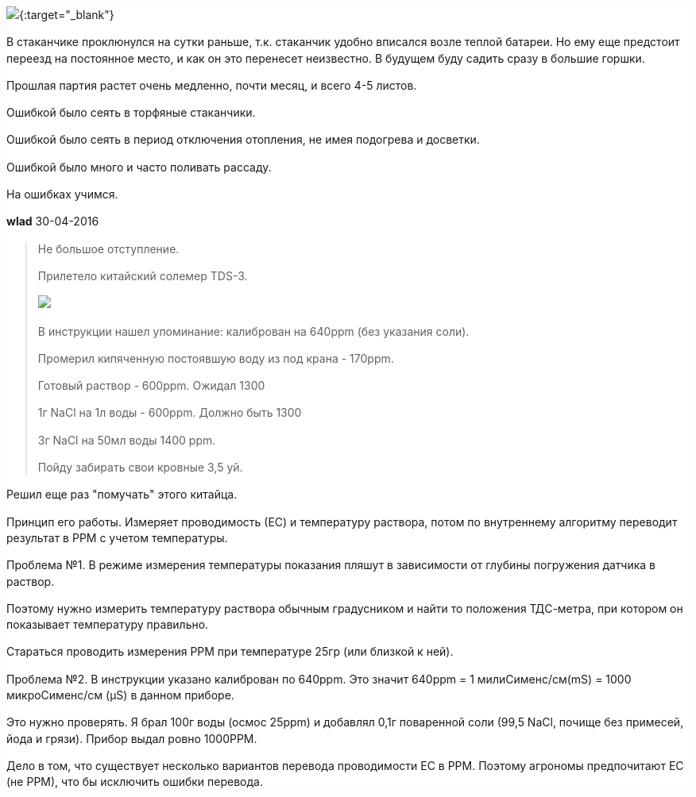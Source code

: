 [![](/imagehost2/thumbs/wp20160429075446pro1.jpg)](https://t.me/ponics_ru_files/17432){:target="_blank"}

В стаканчике проклюнулся на сутки раньше, т.к. стаканчик удобно вписался возле теплой батареи. Но ему еще предстоит переезд на постоянное место, и как он это перенесет неизвестно. В будущем буду садить сразу в большие горшки. 

Прошлая партия растет очень медленно, почти месяц, и всего 4-5 листов. 

Ошибкой было сеять в торфяные стаканчики.

Ошибкой было сеять в период отключения отопления, не имея подогрева и досветки.

Ошибкой было много и часто поливать рассаду. 

На ошибках учимся.


**wlad** 30-04-2016

> Не большое отступление.
> 
> Прилетело китайский солемер TDS-3.
> 
> ![](/imagehost2/thumbs/tds3.jpg)
> 
> В инструкции нашел упоминание: калиброван на 640ppm (без указания соли).
> 
> Промерил кипяченную постоявшую воду из под крана - 170ppm.
> 
> Готовый раствор - 600ppm. Ожидал 1300
> 
> 1г NaCl на 1л воды - 600ppm. Должно быть 1300
> 
> 3г NaCl на 50мл воды 1400 ppm. 
> 
> Пойду забирать свои кровные 3,5 уй.

Решил еще раз "помучать" этого китайца.

Принцип его работы. Измеряет проводимость (ЕС) и температуру раствора, потом по внутреннему алгоритму переводит результат в PPM с учетом температуры.

Проблема №1. В режиме измерения температуры показания пляшут в зависимости от глубины погружения датчика в раствор. 

Поэтому нужно измерить температуру раствора обычным градусником и найти то положения ТДС-метра, при котором он показывает температуру правильно.

Стараться проводить измерения PPM при температуре 25гр (или близкой к ней).

Проблема №2. В инструкции указано калиброван по 640ppm. Это значит 640ppm = 1 милиСименс/см(mS) = 1000 микроСименс/см (µS) в данном приборе. 

Это нужно проверять. Я брал 100г воды (осмос 25ppm) и добавлял 0,1г поваренной соли (99,5 NaCl, почище без примесей, йода и грязи). Прибор выдал ровно 1000PPM.

Дело в том, что существует несколько вариантов перевода проводимости EC в PPM. Поэтому агрономы предпочитают EC (не PPM), что бы исключить ошибки перевода.
